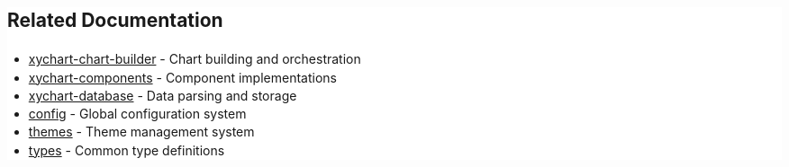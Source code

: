 ## Related Documentation

- [xychart-chart-builder](xychart-chart-builder.md) - Chart building and orchestration
- [xychart-components](xychart-components.md) - Component implementations
- [xychart-database](xychart-database.md) - Data parsing and storage
- [config](config.md) - Global configuration system
- [themes](themes.md) - Theme management system
- [types](types.md) - Common type definitions